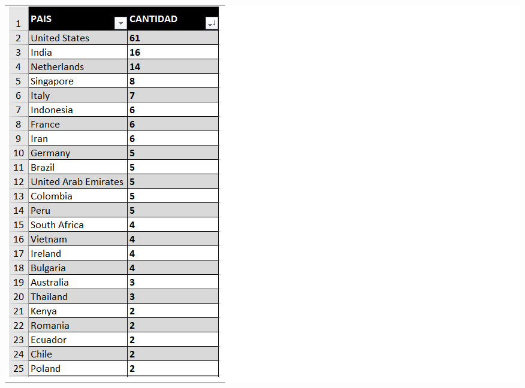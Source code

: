 <table><tr>
<td><img src="pictures/56f7ae3560a87297878543ca4c9491418472b9de377ed5aead76bbaa9c3ccfc3.jpg" alt="56f7ae3560a87297878543ca4c9491418472b9de377ed5aead76bbaa9c3ccfc3.jpg"></td>